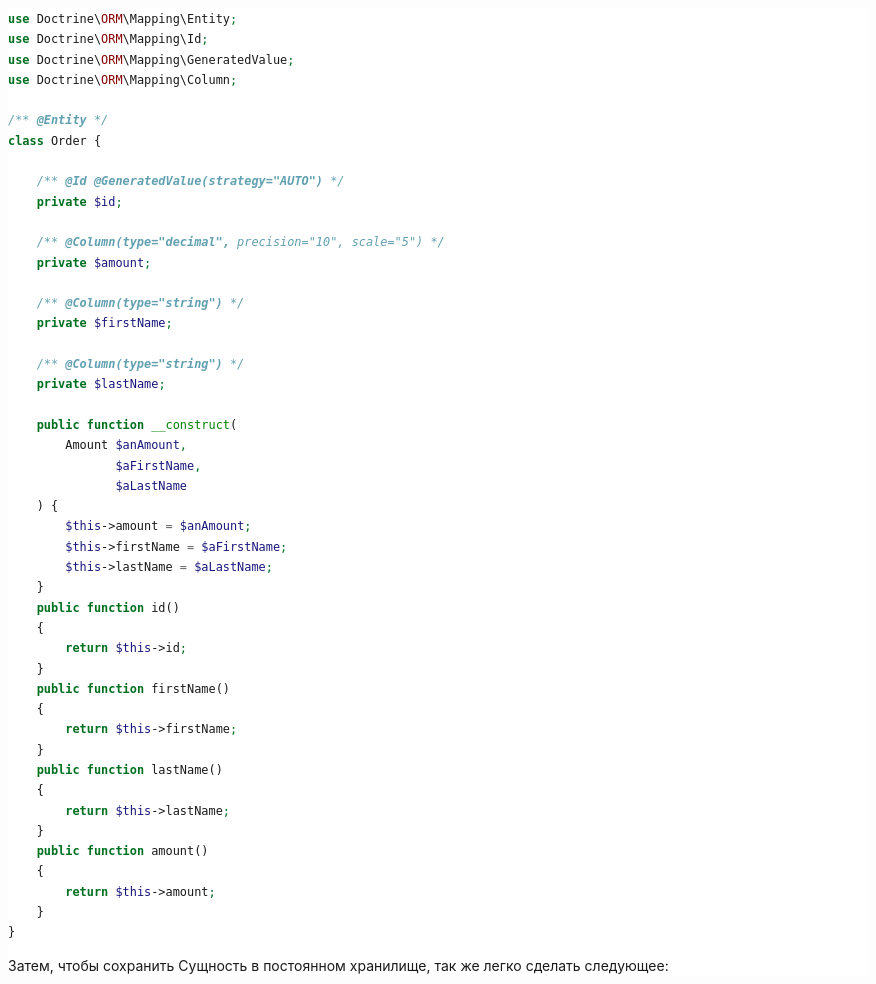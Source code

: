```php
use Doctrine\ORM\Mapping\Entity;
use Doctrine\ORM\Mapping\Id;
use Doctrine\ORM\Mapping\GeneratedValue;
use Doctrine\ORM\Mapping\Column;

/** @Entity */
class Order {
    
    /** @Id @GeneratedValue(strategy="AUTO") */
    private $id;
    
    /** @Column(type="decimal", precision="10", scale="5") */
    private $amount;
    
    /** @Column(type="string") */
    private $firstName;
    
    /** @Column(type="string") */
    private $lastName;
    
    public function __construct(
        Amount $anAmount,
               $aFirstName,
               $aLastName
    ) {
        $this->amount = $anAmount;
        $this->firstName = $aFirstName;
        $this->lastName = $aLastName;
    }
    public function id()
    {
        return $this->id;
    }
    public function firstName()
    {
        return $this->firstName;
    }
    public function lastName()
    {
        return $this->lastName;
    }
    public function amount()
    {
        return $this->amount;
    }
}

```


Затем, чтобы сохранить Сущность в постоянном хранилище, так же легко сделать следующее:

